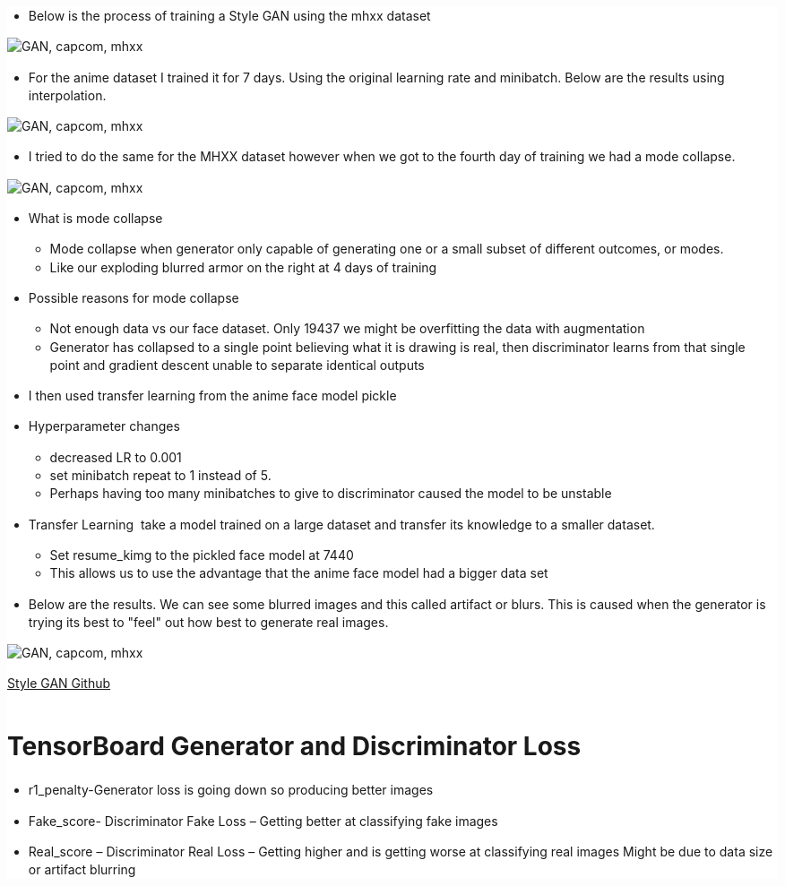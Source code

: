  - Below is the process of training a Style GAN using the mhxx dataset

<img src="{{ site.url }}{{ site.baseurl }}/mhxximg/blogsgantrain.gif" alt="GAN, capcom, mhxx" width="800" height="800">

  - For the anime dataset I trained it for 7 days.  Using the original learning rate and minibatch. Below are the results using interpolation.

<img src="{{ site.url }}{{ site.baseurl }}/mhxximg/bloganimeface.gif" alt="GAN, capcom, mhxx" width="800" height="800">

  - I tried to do the same for the MHXX dataset however when we got to the fourth day of training we had a mode collapse.

  <img src="{{ site.url }}{{ site.baseurl }}/mhxximg/blogmode.png" alt="GAN, capcom, mhxx" width="800" height="800">

  - What is mode collapse
    - Mode collapse when generator only capable of generating one or a small subset of different outcomes, or modes.
    - Like our exploding blurred armor on the right at 4 days of training

  - Possible reasons for mode collapse
    - Not enough data vs our face dataset. Only 19437 we might be overfitting the data with augmentation
    - Generator has collapsed to a single point believing what it is drawing is real, then discriminator learns from that single point and gradient descent unable to separate identical outputs

  - I then used transfer learning from the anime face model pickle

  - Hyperparameter changes
    - decreased LR to 0.001
    - set minibatch repeat to 1 instead of 5.
    - Perhaps having too many minibatches to give to discriminator caused the model to be unstable

  - Transfer Learning  take a model trained on a large dataset and transfer its knowledge to a smaller dataset.
    - Set resume_kimg to the pickled face model at 7440
    - This allows us to use the advantage that the anime face model had a bigger data set

  - Below are the results.  We can see some blurred images and this called artifact or blurs. This is caused when the generator is trying its best to "feel" out how best to generate real images.

<img src="{{ site.url }}{{ site.baseurl }}/mhxximg/blogtransfer.png" alt="GAN, capcom, mhxx" width="800" height="800">

[Style GAN Github](https://nbviewer.jupyter.org/github/jvhuang1786/mhxxCapStone/blob/master/mhxx_stylegan.ipynb)

# TensorBoard Generator and Discriminator Loss

  - r1_penalty-Generator loss is going down so producing better images

  - Fake_score- Discriminator Fake Loss – Getting better at classifying fake images

  - Real_score – Discriminator Real Loss – Getting higher and is getting worse at classifying real images
Might be due to data size or artifact blurring
